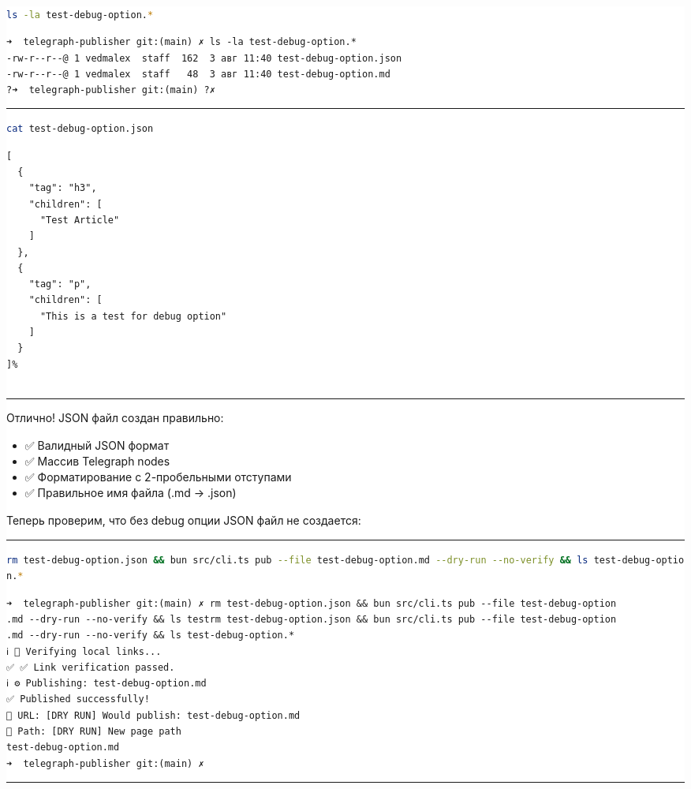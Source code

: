 
```bash
ls -la test-debug-option.*
```

```
➜  telegraph-publisher git:(main) ✗ ls -la test-debug-option.*
-rw-r--r--@ 1 vedmalex  staff  162  3 авг 11:40 test-debug-option.json
-rw-r--r--@ 1 vedmalex  staff   48  3 авг 11:40 test-debug-option.md
?➜  telegraph-publisher git:(main) ?✗
```

---

```bash
cat test-debug-option.json
```

```
[
  {
    "tag": "h3",
    "children": [
      "Test Article"
    ]
  },
  {
    "tag": "p",
    "children": [
      "This is a test for debug option"
    ]
  }
]%


```

---

Отлично! JSON файл создан правильно:
- ✅ Валидный JSON формат
- ✅ Массив Telegraph nodes 
- ✅ Форматирование с 2-пробельными отступами
- ✅ Правильное имя файла (.md → .json)

Теперь проверим, что без debug опции JSON файл не создается:

---

```bash
rm test-debug-option.json && bun src/cli.ts pub --file test-debug-option.md --dry-run --no-verify && ls test-debug-option.*
```

```
➜  telegraph-publisher git:(main) ✗ rm test-debug-option.json && bun src/cli.ts pub --file test-debug-option
.md --dry-run --no-verify && ls testrm test-debug-option.json && bun src/cli.ts pub --file test-debug-option
.md --dry-run --no-verify && ls test-debug-option.*
ℹ️ 🔎 Verifying local links...
✅ ✅ Link verification passed.
ℹ️ ⚙️ Publishing: test-debug-option.md
✅ Published successfully!
🔗 URL: [DRY RUN] Would publish: test-debug-option.md
📍 Path: [DRY RUN] New page path
test-debug-option.md
➜  telegraph-publisher git:(main) ✗
```

---